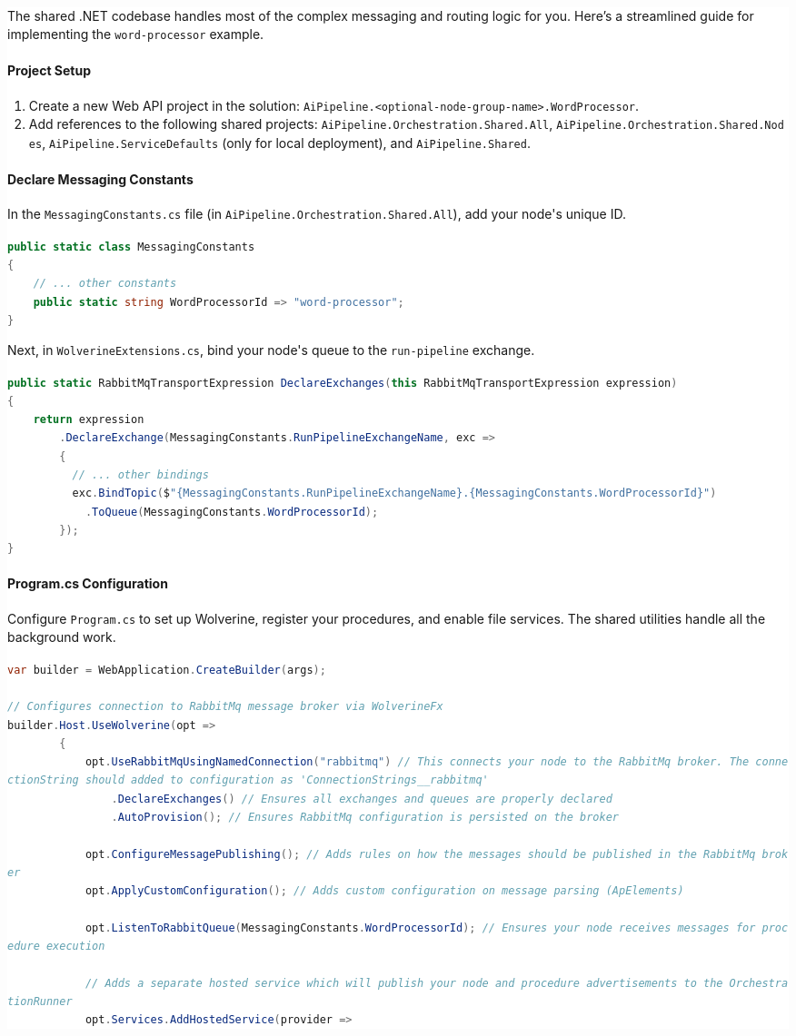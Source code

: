 The shared .NET codebase handles most of the complex messaging and routing logic for you. Here’s a streamlined guide for implementing the `word-processor` example.

#### Project Setup

1. Create a new Web API project in the solution: `AiPipeline.<optional-node-group-name>.WordProcessor`.
2. Add references to the following shared projects: `AiPipeline.Orchestration.Shared.All`, `AiPipeline.Orchestration.Shared.Nodes`, `AiPipeline.ServiceDefaults` (only for local deployment), and `AiPipeline.Shared`.

#### Declare Messaging Constants

In the `MessagingConstants.cs` file (in `AiPipeline.Orchestration.Shared.All`), add your node's unique ID.

```csharp
public static class MessagingConstants
{
    // ... other constants
    public static string WordProcessorId => "word-processor";
}
```

Next, in `WolverineExtensions.cs`, bind your node's queue to the `run-pipeline` exchange.

```csharp
public static RabbitMqTransportExpression DeclareExchanges(this RabbitMqTransportExpression expression)
{
    return expression
        .DeclareExchange(MessagingConstants.RunPipelineExchangeName, exc =>
        {
          // ... other bindings
          exc.BindTopic($"{MessagingConstants.RunPipelineExchangeName}.{MessagingConstants.WordProcessorId}")
            .ToQueue(MessagingConstants.WordProcessorId);
        });
}
```

#### Program.cs Configuration

Configure `Program.cs` to set up Wolverine, register your procedures, and enable file services. The shared utilities handle all the background work.

```csharp
var builder = WebApplication.CreateBuilder(args);

// Configures connection to RabbitMq message broker via WolverineFx
builder.Host.UseWolverine(opt =>
        {
            opt.UseRabbitMqUsingNamedConnection("rabbitmq") // This connects your node to the RabbitMq broker. The connectionString should added to configuration as 'ConnectionStrings__rabbitmq'
                .DeclareExchanges() // Ensures all exchanges and queues are properly declared
                .AutoProvision(); // Ensures RabbitMq configuration is persisted on the broker

            opt.ConfigureMessagePublishing(); // Adds rules on how the messages should be published in the RabbitMq broker
            opt.ApplyCustomConfiguration(); // Adds custom configuration on message parsing (ApElements)

            opt.ListenToRabbitQueue(MessagingConstants.WordProcessorId); // Ensures your node receives messages for procedure execution

            // Adds a separate hosted service which will publish your node and procedure advertisements to the OrchestrationRunner
            opt.Services.AddHostedService(provider =>
```